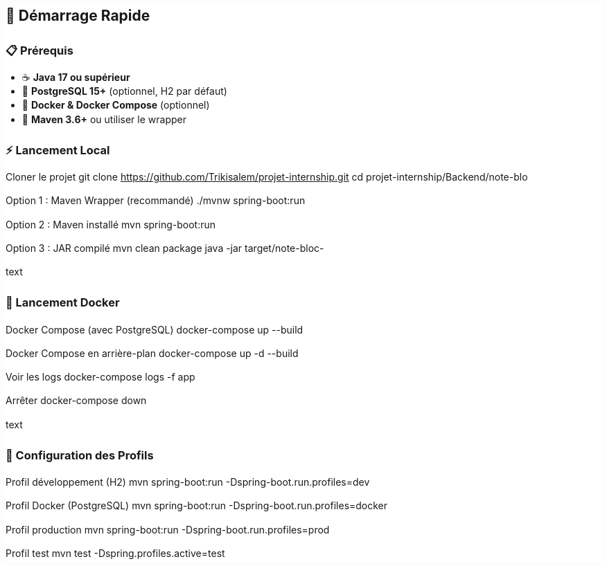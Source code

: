 ## 🚀 **Démarrage Rapide**

### **📋 Prérequis**
- ☕ **Java 17 ou supérieur**
- 🐘 **PostgreSQL 15+** (optionnel, H2 par défaut)
- 🐳 **Docker & Docker Compose** (optionnel)
- 🔧 **Maven 3.6+** ou utiliser le wrapper

### **⚡ Lancement Local**

Cloner le projet
git clone https://github.com/Trikisalem/projet-internship.git
cd projet-internship/Backend/note-blo

Option 1 : Maven Wrapper (recommandé)
./mvnw spring-boot:run

Option 2 : Maven installé
mvn spring-boot:run

Option 3 : JAR compilé
mvn clean package
java -jar target/note-bloc-

text

### **🐳 Lancement Docker**

Docker Compose (avec PostgreSQL)
docker-compose up --build

Docker Compose en arrière-plan
docker-compose up -d --build

Voir les logs
docker-compose logs -f app

Arrêter
docker-compose down

text

### **🔧 Configuration des Profils**

Profil développement (H2)
mvn spring-boot:run -Dspring-boot.run.profiles=dev

Profil Docker (PostgreSQL)
mvn spring-boot:run -Dspring-boot.run.profiles=docker

Profil production
mvn spring-boot:run -Dspring-boot.run.profiles=prod

Profil test
mvn test -Dspring.profiles.active=test
